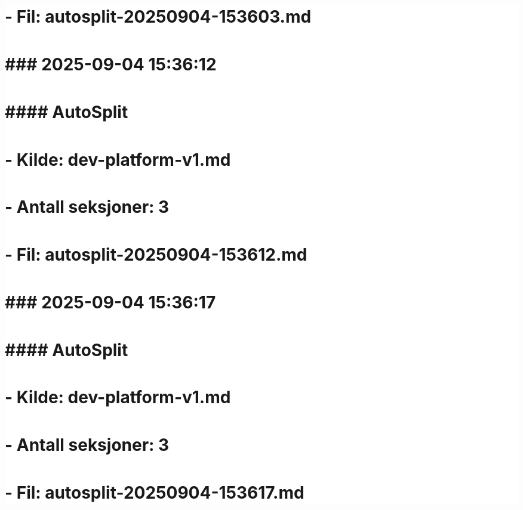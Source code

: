 # \- Fil: autosplit-20250904-153603.md

#

#

#

#

# \### 2025-09-04 15:36:12

# \#### AutoSplit

# \- Kilde: dev-platform-v1.md

# \- Antall seksjoner: 3

# \- Fil: autosplit-20250904-153612.md

#

#

#

#

# \### 2025-09-04 15:36:17

# \#### AutoSplit

# \- Kilde: dev-platform-v1.md

# \- Antall seksjoner: 3

# \- Fil: autosplit-20250904-153617.md

#

#

#
